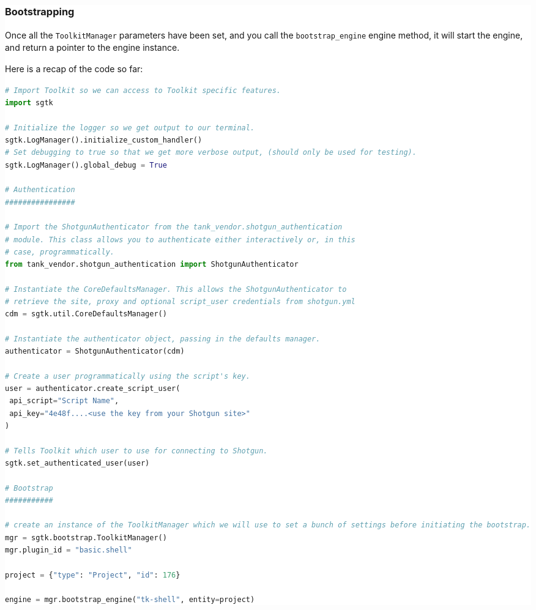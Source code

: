 ### Bootstrapping

Once all the `ToolkitManager` parameters have been set, and you call the `bootstrap_engine` engine method, it will start the
engine, and return a pointer to the engine instance.

Here is a recap of the code so far:

```python
# Import Toolkit so we can access to Toolkit specific features.
import sgtk

# Initialize the logger so we get output to our terminal.
sgtk.LogManager().initialize_custom_handler()
# Set debugging to true so that we get more verbose output, (should only be used for testing).
sgtk.LogManager().global_debug = True

# Authentication
################

# Import the ShotgunAuthenticator from the tank_vendor.shotgun_authentication
# module. This class allows you to authenticate either interactively or, in this
# case, programmatically.
from tank_vendor.shotgun_authentication import ShotgunAuthenticator

# Instantiate the CoreDefaultsManager. This allows the ShotgunAuthenticator to
# retrieve the site, proxy and optional script_user credentials from shotgun.yml
cdm = sgtk.util.CoreDefaultsManager()

# Instantiate the authenticator object, passing in the defaults manager.
authenticator = ShotgunAuthenticator(cdm)

# Create a user programmatically using the script's key.
user = authenticator.create_script_user(
 api_script="Script Name",
 api_key="4e48f....<use the key from your Shotgun site>"
)

# Tells Toolkit which user to use for connecting to Shotgun.
sgtk.set_authenticated_user(user)

# Bootstrap
###########

# create an instance of the ToolkitManager which we will use to set a bunch of settings before initiating the bootstrap. 
mgr = sgtk.bootstrap.ToolkitManager()
mgr.plugin_id = "basic.shell"

project = {"type": "Project", "id": 176}

engine = mgr.bootstrap_engine("tk-shell", entity=project)
```
